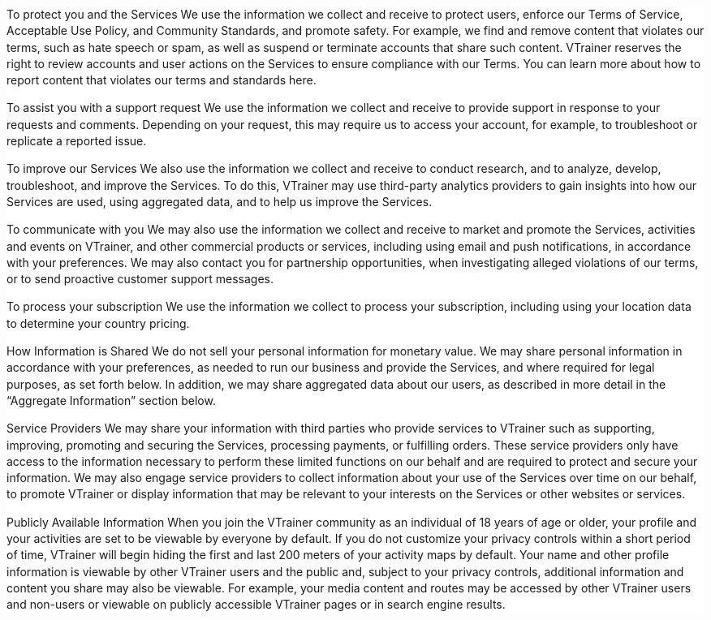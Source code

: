 To protect you and the Services
We use the information we collect and receive to protect users, enforce our Terms of Service, Acceptable Use Policy, and Community Standards, and promote safety. For example, we find and remove content that violates our terms, such as hate speech or spam, as well as suspend or terminate accounts that share such content. VTrainer reserves the right to review accounts and user actions on the Services to ensure compliance with our Terms. You can learn more about how to report content that violates our terms and standards here.

To assist you with a support request
We use the information we collect and receive to provide support in response to your requests and comments. Depending on your request, this may require us to access your account, for example, to troubleshoot or replicate a reported issue.

To improve our Services
We also use the information we collect and receive to conduct research, and to analyze, develop, troubleshoot, and improve the Services. To do this, VTrainer may use third-party analytics providers to gain insights into how our Services are used, using aggregated data, and to help us improve the Services.

To communicate with you
We may also use the information we collect and receive to market and promote the Services, activities and events on VTrainer, and other commercial products or services, including using email and push notifications, in accordance with your preferences. We may also contact you for partnership opportunities, when investigating alleged violations of our terms, or to send proactive customer support messages.

To process your subscription
We use the information we collect to process your subscription, including using your location data to determine your country pricing.

How Information is Shared
We do not sell your personal information for monetary value. We may share personal information in accordance with your preferences, as needed to run our business and provide the Services, and where required for legal purposes, as set forth below. In addition, we may share aggregated data about our users, as described in more detail in the “Aggregate Information” section below.

Service Providers
We may share your information with third parties who provide services to VTrainer such as supporting, improving, promoting and securing the Services, processing payments, or fulfilling orders. These service providers only have access to the information necessary to perform these limited functions on our behalf and are required to protect and secure your information. We may also engage service providers to collect information about your use of the Services over time on our behalf, to promote VTrainer or display information that may be relevant to your interests on the Services or other websites or services.

Publicly Available Information
When you join the VTrainer community as an individual of 18 years of age or older, your profile and your activities are set to be viewable by everyone by default. If you do not customize your privacy controls within a short period of time, VTrainer will begin hiding the first and last 200 meters of your activity maps by default. Your name and other profile information is viewable by other VTrainer users and the public and, subject to your privacy controls, additional information and content you share may also be viewable. For example, your media content and routes may be accessed by other VTrainer users and non-users or viewable on publicly accessible VTrainer pages or in search engine results.

